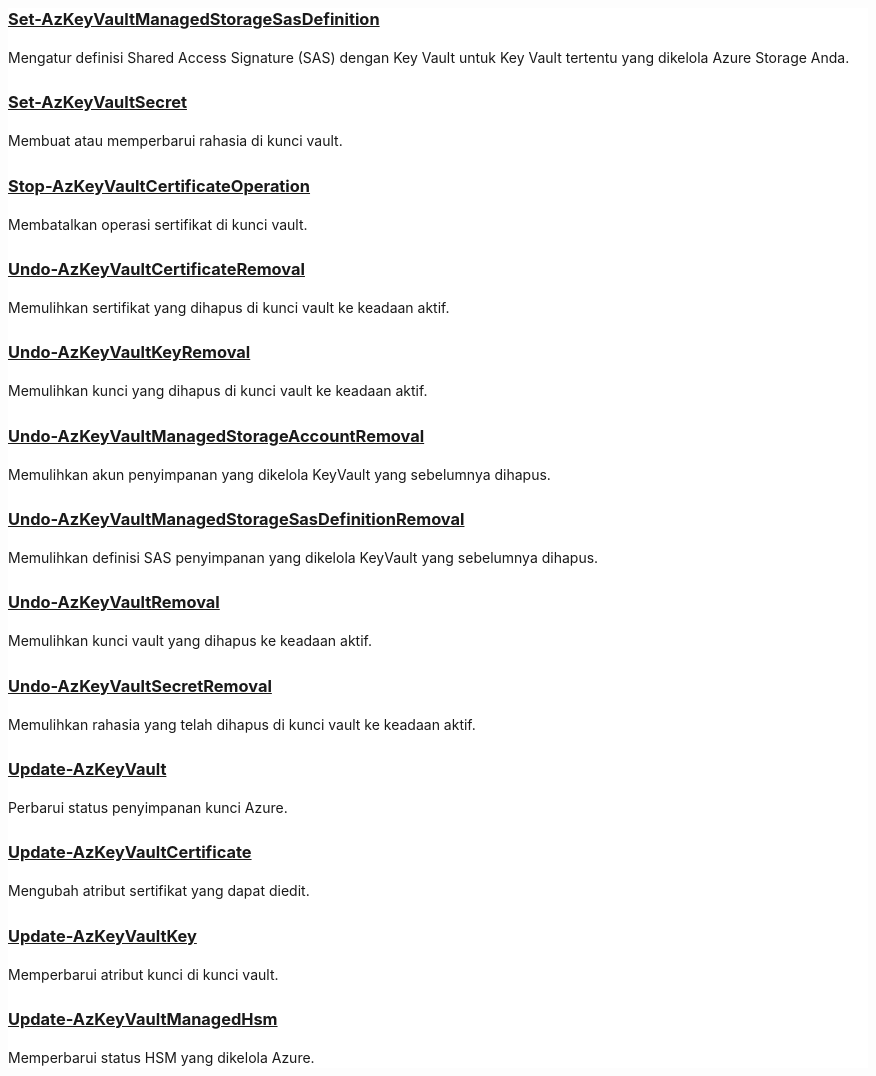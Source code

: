 ### [Set-AzKeyVaultManagedStorageSasDefinition](Set-AzKeyVaultManagedStorageSasDefinition.md)
Mengatur definisi Shared Access Signature (SAS) dengan Key Vault untuk Key Vault tertentu yang dikelola Azure Storage Anda.

### [Set-AzKeyVaultSecret](Set-AzKeyVaultSecret.md)
Membuat atau memperbarui rahasia di kunci vault.

### [Stop-AzKeyVaultCertificateOperation](Stop-AzKeyVaultCertificateOperation.md)
Membatalkan operasi sertifikat di kunci vault.

### [Undo-AzKeyVaultCertificateRemoval](Undo-AzKeyVaultCertificateRemoval.md)
Memulihkan sertifikat yang dihapus di kunci vault ke keadaan aktif.

### [Undo-AzKeyVaultKeyRemoval](Undo-AzKeyVaultKeyRemoval.md)
Memulihkan kunci yang dihapus di kunci vault ke keadaan aktif.

### [Undo-AzKeyVaultManagedStorageAccountRemoval](Undo-AzKeyVaultManagedStorageAccountRemoval.md)
Memulihkan akun penyimpanan yang dikelola KeyVault yang sebelumnya dihapus.

### [Undo-AzKeyVaultManagedStorageSasDefinitionRemoval](Undo-AzKeyVaultManagedStorageSasDefinitionRemoval.md)
Memulihkan definisi SAS penyimpanan yang dikelola KeyVault yang sebelumnya dihapus.

### [Undo-AzKeyVaultRemoval](Undo-AzKeyVaultRemoval.md)
Memulihkan kunci vault yang dihapus ke keadaan aktif.

### [Undo-AzKeyVaultSecretRemoval](Undo-AzKeyVaultSecretRemoval.md)
Memulihkan rahasia yang telah dihapus di kunci vault ke keadaan aktif.

### [Update-AzKeyVault](Update-AzKeyVault.md)
Perbarui status penyimpanan kunci Azure.

### [Update-AzKeyVaultCertificate](Update-AzKeyVaultCertificate.md)
Mengubah atribut sertifikat yang dapat diedit.

### [Update-AzKeyVaultKey](Update-AzKeyVaultKey.md)
Memperbarui atribut kunci di kunci vault.

### [Update-AzKeyVaultManagedHsm](Update-AzKeyVaultManagedHsm.md)
Memperbarui status HSM yang dikelola Azure.
